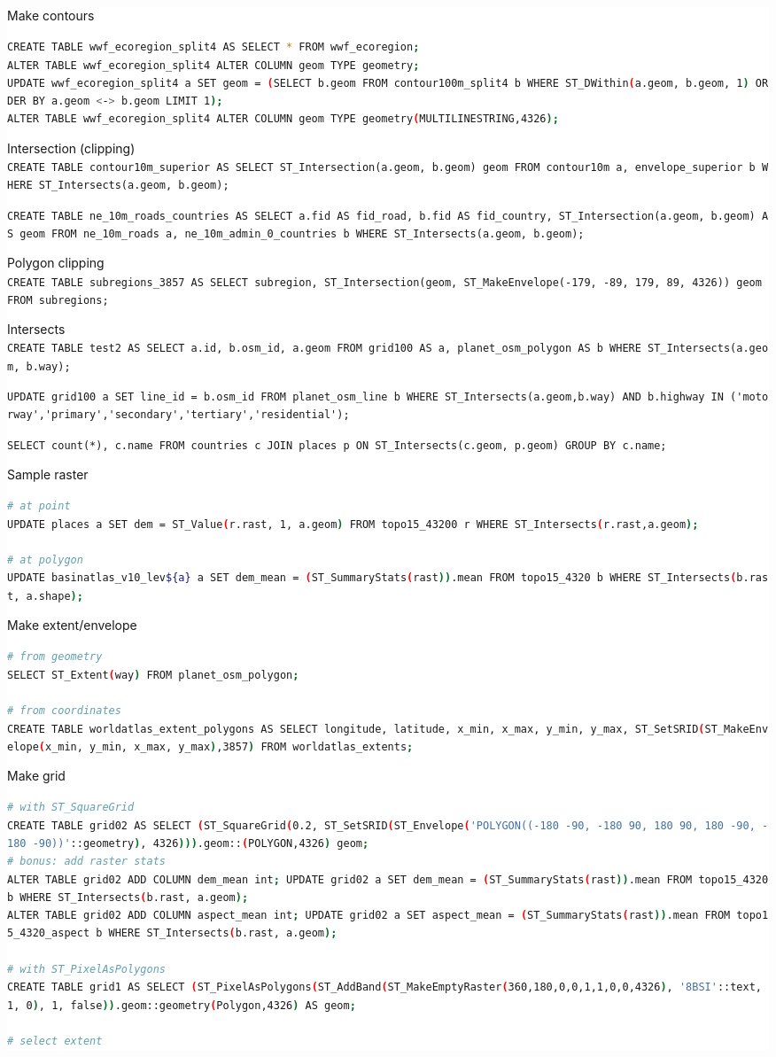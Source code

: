 Make contours  
```bash
CREATE TABLE wwf_ecoregion_split4 AS SELECT * FROM wwf_ecoregion;
ALTER TABLE wwf_ecoregion_split4 ALTER COLUMN geom TYPE geometry;
UPDATE wwf_ecoregion_split4 a SET geom = (SELECT b.geom FROM contour100m_split4 b WHERE ST_DWithin(a.geom, b.geom, 1) ORDER BY a.geom <-> b.geom LIMIT 1);
ALTER TABLE wwf_ecoregion_split4 ALTER COLUMN geom TYPE geometry(MULTILINESTRING,4326);
```

Intersection (clipping)  
`CREATE TABLE contour10m_superior AS SELECT ST_Intersection(a.geom, b.geom) geom FROM contour10m a, envelope_superior b WHERE ST_Intersects(a.geom, b.geom);`

`CREATE TABLE ne_10m_roads_countries AS SELECT a.fid AS fid_road, b.fid AS fid_country, ST_Intersection(a.geom, b.geom) AS geom FROM ne_10m_roads a, ne_10m_admin_0_countries b WHERE ST_Intersects(a.geom, b.geom);`

Polygon clipping  
`CREATE TABLE subregions_3857 AS SELECT subregion, ST_Intersection(geom, ST_MakeEnvelope(-179, -89, 179, 89, 4326)) geom FROM subregions;`

Intersects  
`CREATE TABLE test2 AS SELECT a.id, b.osm_id, a.geom FROM grid100 AS a, planet_osm_polygon AS b WHERE ST_Intersects(a.geom, b.way);`

`UPDATE grid100 a SET line_id = b.osm_id FROM planet_osm_line b WHERE ST_Intersects(a.geom,b.way) AND b.highway IN ('motorway','primary','secondary','tertiary','residential');`

`SELECT count(*), c.name FROM countries c JOIN places p ON ST_Intersects(c.geom, p.geom) GROUP BY c.name;`

Sample raster  
```bash
# at point
UPDATE places a SET dem = ST_Value(r.rast, 1, a.geom) FROM topo15_43200 r WHERE ST_Intersects(r.rast,a.geom);

# at polygon
UPDATE basinatlas_v10_lev${a} a SET dem_mean = (ST_SummaryStats(rast)).mean FROM topo15_4320 b WHERE ST_Intersects(b.rast, a.shape);
```

Make extent/envelope  
```bash
# from geometry
SELECT ST_Extent(way) FROM planet_osm_polygon;

# from coordinates
CREATE TABLE worldatlas_extent_polygons AS SELECT longitude, latitude, x_min, x_max, y_min, y_max, ST_SetSRID(ST_MakeEnvelope(x_min, y_min, x_max, y_max),3857) FROM worldatlas_extents;
```

Make grid  
```bash
# with ST_SquareGrid
CREATE TABLE grid02 AS SELECT (ST_SquareGrid(0.2, ST_SetSRID(ST_Envelope('POLYGON((-180 -90, -180 90, 180 90, 180 -90, -180 -90))'::geometry), 4326))).geom::(POLYGON,4326) geom;
# bonus: add raster stats
ALTER TABLE grid02 ADD COLUMN dem_mean int; UPDATE grid02 a SET dem_mean = (ST_SummaryStats(rast)).mean FROM topo15_4320 b WHERE ST_Intersects(b.rast, a.geom);
ALTER TABLE grid02 ADD COLUMN aspect_mean int; UPDATE grid02 a SET aspect_mean = (ST_SummaryStats(rast)).mean FROM topo15_4320_aspect b WHERE ST_Intersects(b.rast, a.geom);

# with ST_PixelAsPolygons
CREATE TABLE grid1 AS SELECT (ST_PixelAsPolygons(ST_AddBand(ST_MakeEmptyRaster(360,180,0,0,1,1,0,0,4326), '8BSI'::text, 1, 0), 1, false)).geom::geometry(Polygon,4326) AS geom;

# select extent
```